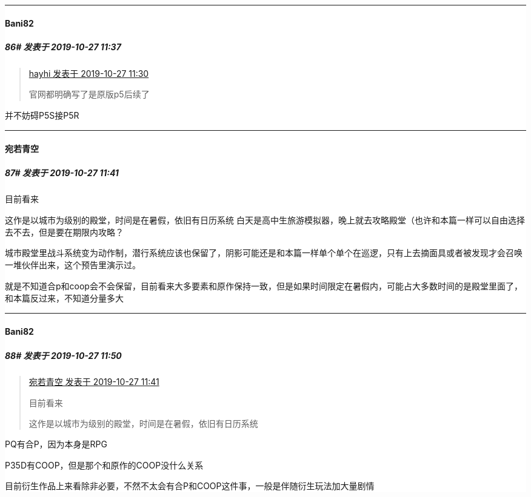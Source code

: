 


-----

####  Bani82  
##### 86#       发表于 2019-10-27 11:37



<blockquote><a href="httphttps://bbs.saraba1st.com/2b/forum.php?mod=redirect&amp;goto=findpost&amp;pid=45321389&amp;ptid=1861134" target="_blank">hayhi 发表于 2019-10-27 11:30</a>

官网都明确写了是原版p5后续了</blockquote>
并不妨碍P5S接P5R







-----

####  宛若青空  
##### 87#       发表于 2019-10-27 11:41




目前看来

这作是以城市为级别的殿堂，时间是在暑假，依旧有日历系统
白天是高中生旅游模拟器，晚上就去攻略殿堂（也许和本篇一样可以自由选择去不去，但是要在期限内攻略？

城市殿堂里战斗系统变为动作制，潜行系统应该也保留了，阴影可能还是和本篇一样单个单个在巡逻，只有上去摘面具或者被发现才会召唤一堆伙伴出来，这个预告里演示过。

就是不知道合p和coop会不会保留，目前看来大多要素和原作保持一致，但是如果时间限定在暑假内，可能占大多数时间的是殿堂里面了，和本篇反过来，不知道分量多大







-----

####  Bani82  
##### 88#       发表于 2019-10-27 11:50



<blockquote><a href="httphttps://bbs.saraba1st.com/2b/forum.php?mod=redirect&amp;goto=findpost&amp;pid=45321464&amp;ptid=1861134" target="_blank">宛若青空 发表于 2019-10-27 11:41</a>

目前看来


这作是以城市为级别的殿堂，时间是在暑假，依旧有日历系统</blockquote>
PQ有合P，因为本身是RPG

P35D有COOP，但是那个和原作的COOP没什么关系


目前衍生作品上来看除非必要，不然不太会有合P和COOP这件事，一般是伴随衍生玩法加大量剧情

